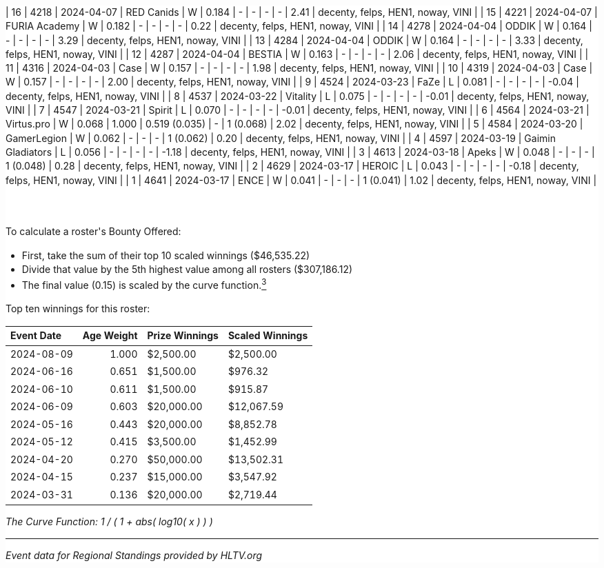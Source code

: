 |           16 |     4218 | 2024-04-07 | RED Canids        | W   | 0.184      | -            | -                | -                | -         |     2.41 | decenty, felps, HEN1, noway, VINI |
|           15 |     4221 | 2024-04-07 | FURIA Academy     | W   | 0.182      | -            | -                | -                | -         |     0.22 | decenty, felps, HEN1, noway, VINI |
|           14 |     4278 | 2024-04-04 | ODDIK             | W   | 0.164      | -            | -                | -                | -         |     3.29 | decenty, felps, HEN1, noway, VINI |
|           13 |     4284 | 2024-04-04 | ODDIK             | W   | 0.164      | -            | -                | -                | -         |     3.33 | decenty, felps, HEN1, noway, VINI |
|           12 |     4287 | 2024-04-04 | BESTIA            | W   | 0.163      | -            | -                | -                | -         |     2.06 | decenty, felps, HEN1, noway, VINI |
|           11 |     4316 | 2024-04-03 | Case              | W   | 0.157      | -            | -                | -                | -         |     1.98 | decenty, felps, HEN1, noway, VINI |
|           10 |     4319 | 2024-04-03 | Case              | W   | 0.157      | -            | -                | -                | -         |     2.00 | decenty, felps, HEN1, noway, VINI |
|            9 |     4524 | 2024-03-23 | FaZe              | L   | 0.081      | -            | -                | -                | -         |    -0.04 | decenty, felps, HEN1, noway, VINI |
|            8 |     4537 | 2024-03-22 | Vitality          | L   | 0.075      | -            | -                | -                | -         |    -0.01 | decenty, felps, HEN1, noway, VINI |
|            7 |     4547 | 2024-03-21 | Spirit            | L   | 0.070      | -            | -                | -                | -         |    -0.01 | decenty, felps, HEN1, noway, VINI |
|            6 |     4564 | 2024-03-21 | Virtus.pro        | W   | 0.068      | 1.000        | 0.519 (0.035)    | -                | 1 (0.068) |     2.02 | decenty, felps, HEN1, noway, VINI |
|            5 |     4584 | 2024-03-20 | GamerLegion       | W   | 0.062      | -            | -                | -                | 1 (0.062) |     0.20 | decenty, felps, HEN1, noway, VINI |
|            4 |     4597 | 2024-03-19 | Gaimin Gladiators | L   | 0.056      | -            | -                | -                | -         |    -1.18 | decenty, felps, HEN1, noway, VINI |
|            3 |     4613 | 2024-03-18 | Apeks             | W   | 0.048      | -            | -                | -                | 1 (0.048) |     0.28 | decenty, felps, HEN1, noway, VINI |
|            2 |     4629 | 2024-03-17 | HEROIC            | L   | 0.043      | -            | -                | -                | -         |    -0.18 | decenty, felps, HEN1, noway, VINI |
|            1 |     4641 | 2024-03-17 | ENCE              | W   | 0.041      | -            | -                | -                | 1 (0.041) |     1.02 | decenty, felps, HEN1, noway, VINI |

<br />
<span id="table2"></span><br />
To calculate a roster's Bounty Offered:<br />

- First, take the sum of their top 10 scaled winnings ($46,535.22)
- Divide that value by the 5th highest value among all rosters ($307,186.12)
- The final value (0.15) is scaled by the curve function.[<sup>3</sup>](#curveFunction)

Top ten winnings for this roster:<br />

| Event Date | Age Weight | Prize Winnings | Scaled Winnings |
| :- | -: | :- | :- |
| 2024-08-09 |      1.000 | $2,500.00      | $2,500.00       |
| 2024-06-16 |      0.651 | $1,500.00      | $976.32         |
| 2024-06-10 |      0.611 | $1,500.00      | $915.87         |
| 2024-06-09 |      0.603 | $20,000.00     | $12,067.59      |
| 2024-05-16 |      0.443 | $20,000.00     | $8,852.78       |
| 2024-05-12 |      0.415 | $3,500.00      | $1,452.99       |
| 2024-04-20 |      0.270 | $50,000.00     | $13,502.31      |
| 2024-04-15 |      0.237 | $15,000.00     | $3,547.92       |
| 2024-03-31 |      0.136 | $20,000.00     | $2,719.44       |


<span id="curveFunction"></span>_The Curve Function: 1 / ( 1 + abs( log10( x ) ) )_<br />

---
_Event data for Regional Standings provided by HLTV.org_<br />
